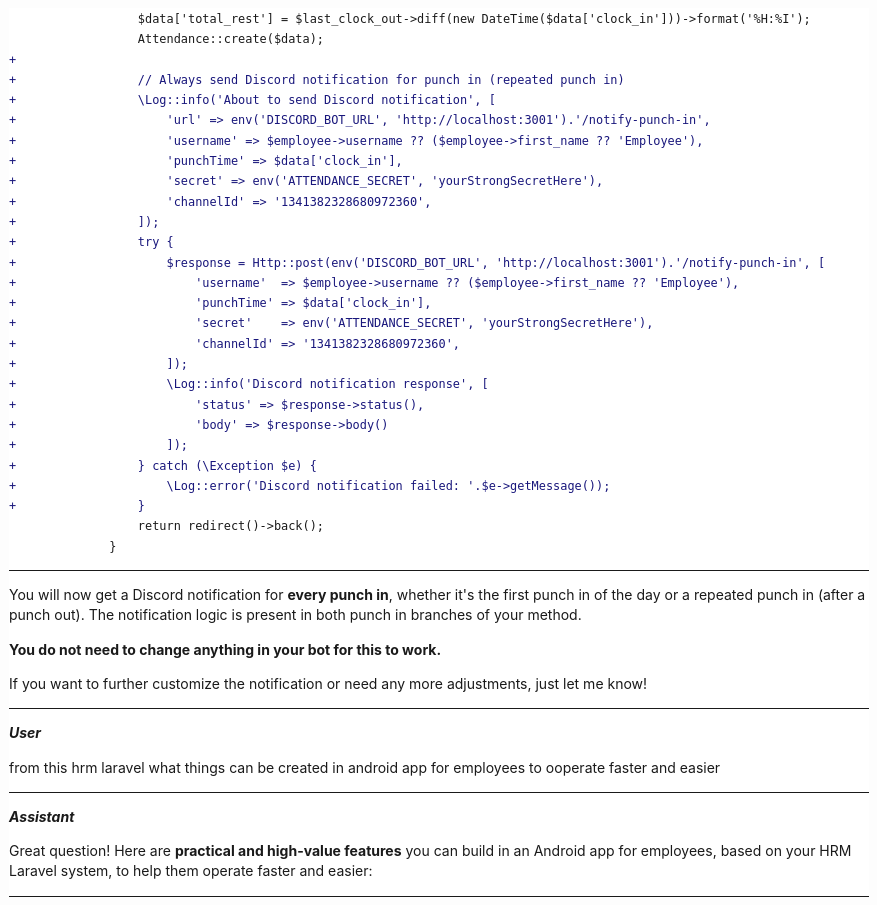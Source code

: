 ```diff
                  $data['total_rest'] = $last_clock_out->diff(new DateTime($data['clock_in']))->format('%H:%I');
                  Attendance::create($data);
+ 
+                 // Always send Discord notification for punch in (repeated punch in)
+                 \Log::info('About to send Discord notification', [
+                     'url' => env('DISCORD_BOT_URL', 'http://localhost:3001').'/notify-punch-in',
+                     'username' => $employee->username ?? ($employee->first_name ?? 'Employee'),
+                     'punchTime' => $data['clock_in'],
+                     'secret' => env('ATTENDANCE_SECRET', 'yourStrongSecretHere'),
+                     'channelId' => '1341382328680972360',
+                 ]);
+                 try {
+                     $response = Http::post(env('DISCORD_BOT_URL', 'http://localhost:3001').'/notify-punch-in', [
+                         'username'  => $employee->username ?? ($employee->first_name ?? 'Employee'),
+                         'punchTime' => $data['clock_in'],
+                         'secret'    => env('ATTENDANCE_SECRET', 'yourStrongSecretHere'),
+                         'channelId' => '1341382328680972360',
+                     ]);
+                     \Log::info('Discord notification response', [
+                         'status' => $response->status(),
+                         'body' => $response->body()
+                     ]);
+                 } catch (\Exception $e) {
+                     \Log::error('Discord notification failed: '.$e->getMessage());
+                 }
                  return redirect()->back();
              }
```

---

You will now get a Discord notification for **every punch in**, whether it's the first punch in of the day or a repeated punch in (after a punch out). The notification logic is present in both punch in branches of your method.

**You do not need to change anything in your bot for this to work.**

If you want to further customize the notification or need any more adjustments, just let me know!

---

_**User**_

from this hrm laravel what things can be created in android app for employees to ooperate faster and easier

---

_**Assistant**_

Great question! Here are **practical and high-value features** you can build in an Android app for employees, based on your HRM Laravel system, to help them operate faster and easier:

---